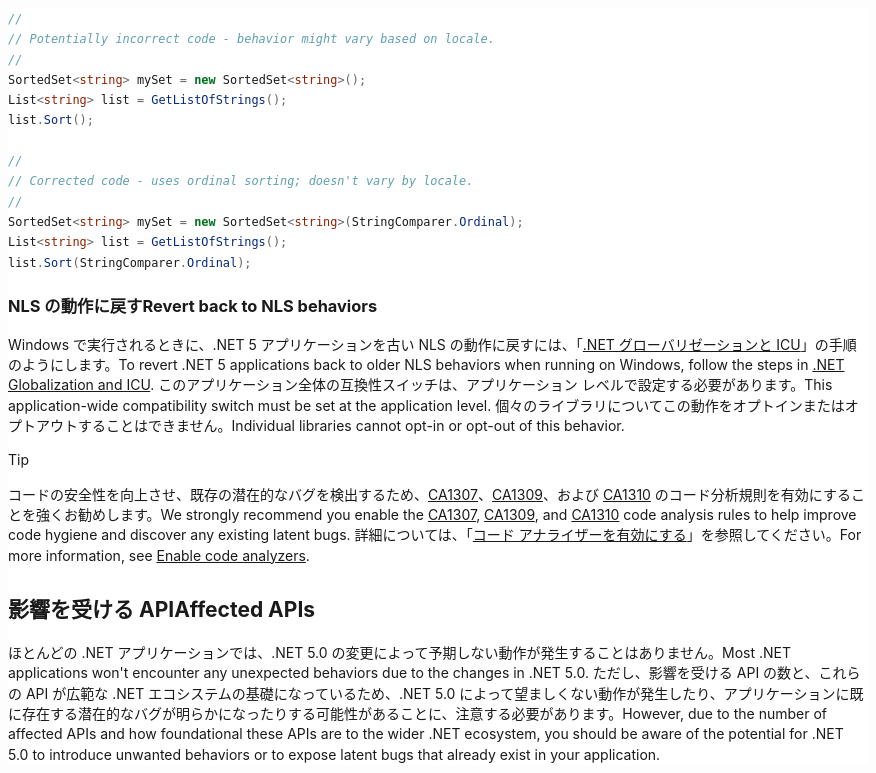 ```cs
//
// Potentially incorrect code - behavior might vary based on locale.
//
SortedSet<string> mySet = new SortedSet<string>();
List<string> list = GetListOfStrings();
list.Sort();

//
// Corrected code - uses ordinal sorting; doesn't vary by locale.
//
SortedSet<string> mySet = new SortedSet<string>(StringComparer.Ordinal);
List<string> list = GetListOfStrings();
list.Sort(StringComparer.Ordinal);
```

### <a name="revert-back-to-nls-behaviors"></a><span data-ttu-id="2ea8e-130">NLS の動作に戻す</span><span class="sxs-lookup"><span data-stu-id="2ea8e-130">Revert back to NLS behaviors</span></span>

<span data-ttu-id="2ea8e-131">Windows で実行されるときに、.NET 5 アプリケーションを古い NLS の動作に戻すには、「[.NET グローバリゼーションと ICU](../globalization-localization/globalization-icu.md)」の手順のようにします。</span><span class="sxs-lookup"><span data-stu-id="2ea8e-131">To revert .NET 5 applications back to older NLS behaviors when running on Windows, follow the steps in [.NET Globalization and ICU](../globalization-localization/globalization-icu.md).</span></span> <span data-ttu-id="2ea8e-132">このアプリケーション全体の互換性スイッチは、アプリケーション レベルで設定する必要があります。</span><span class="sxs-lookup"><span data-stu-id="2ea8e-132">This application-wide compatibility switch must be set at the application level.</span></span> <span data-ttu-id="2ea8e-133">個々のライブラリについてこの動作をオプトインまたはオプトアウトすることはできません。</span><span class="sxs-lookup"><span data-stu-id="2ea8e-133">Individual libraries cannot opt-in or opt-out of this behavior.</span></span>

> [!TIP]
> <span data-ttu-id="2ea8e-134">コードの安全性を向上させ、既存の潜在的なバグを検出するため、[CA1307](../../fundamentals/code-analysis/quality-rules/ca1307.md)、[CA1309](../../fundamentals/code-analysis/quality-rules/ca1309.md)、および [CA1310](../../fundamentals/code-analysis/quality-rules/ca1310.md) のコード分析規則を有効にすることを強くお勧めします。</span><span class="sxs-lookup"><span data-stu-id="2ea8e-134">We strongly recommend you enable the [CA1307](../../fundamentals/code-analysis/quality-rules/ca1307.md), [CA1309](../../fundamentals/code-analysis/quality-rules/ca1309.md), and [CA1310](../../fundamentals/code-analysis/quality-rules/ca1310.md) code analysis rules to help improve code hygiene and discover any existing latent bugs.</span></span> <span data-ttu-id="2ea8e-135">詳細については、「[コード アナライザーを有効にする](#enable-code-analyzers)」を参照してください。</span><span class="sxs-lookup"><span data-stu-id="2ea8e-135">For more information, see [Enable code analyzers](#enable-code-analyzers).</span></span>

## <a name="affected-apis"></a><span data-ttu-id="2ea8e-136">影響を受ける API</span><span class="sxs-lookup"><span data-stu-id="2ea8e-136">Affected APIs</span></span>

<span data-ttu-id="2ea8e-137">ほとんどの .NET アプリケーションでは、.NET 5.0 の変更によって予期しない動作が発生することはありません。</span><span class="sxs-lookup"><span data-stu-id="2ea8e-137">Most .NET applications won't encounter any unexpected behaviors due to the changes in .NET 5.0.</span></span> <span data-ttu-id="2ea8e-138">ただし、影響を受ける API の数と、これらの API が広範な .NET エコシステムの基礎になっているため、.NET 5.0 によって望ましくない動作が発生したり、アプリケーションに既に存在する潜在的なバグが明らかになったりする可能性があることに、注意する必要があります。</span><span class="sxs-lookup"><span data-stu-id="2ea8e-138">However, due to the number of affected APIs and how foundational these APIs are to the wider .NET ecosystem, you should be aware of the potential for .NET 5.0 to introduce unwanted behaviors or to expose latent bugs that already exist in your application.</span></span>
